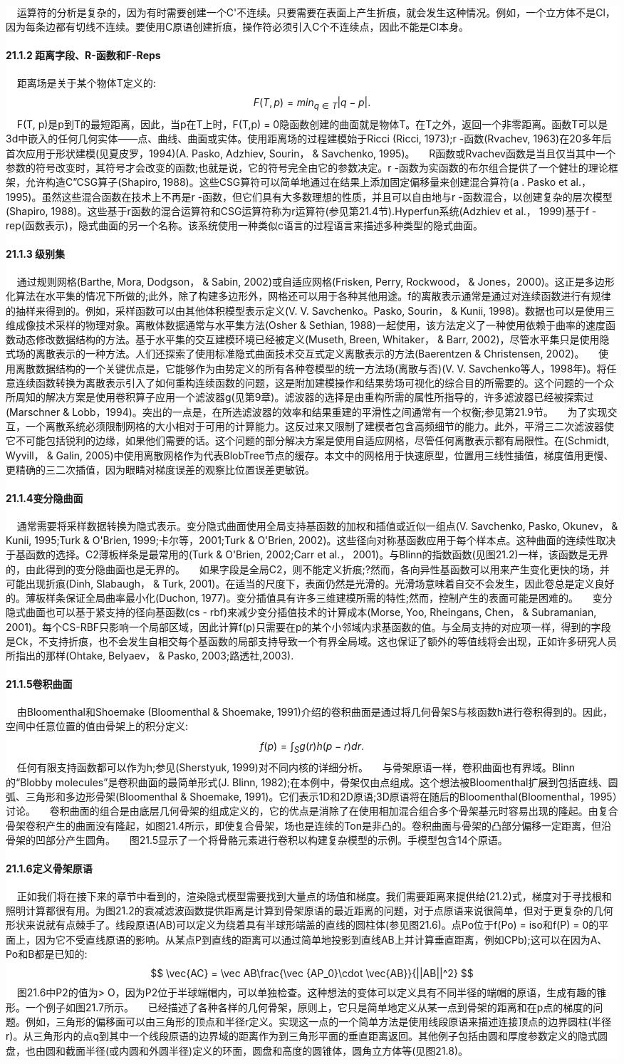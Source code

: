 &nbsp;&nbsp;&nbsp;&nbsp;运算符的分析是复杂的，因为有时需要创建一个C'不连续。只要需要在表面上产生折痕，就会发生这种情况。例如，一个立方体不是Cl，因为每条边都有切线不连续。要使用C原语创建折痕，操作符必须引入C个不连续点，因此不能是Cl本身。
#### 21.1.2 距离字段、R-函数和F-Reps
&nbsp;&nbsp;&nbsp;&nbsp;距离场是关于某个物体T定义的:
$$
F(T,p)=min_{q\in T}|q-p|.
$$
&nbsp;&nbsp;&nbsp;&nbsp;F(T, p)是p到T的最短距离，因此，当p在T上时，F(T,p) = 0隐函数创建的曲面就是物体T。在T之外，返回一个非零距离。函数T可以是3d中嵌入的任何几何实体——点、曲线、曲面或实体。使用距离场的过程建模始于Ricci (Ricci, 1973);r -函数(Rvachev, 1963)在20多年后首次应用于形状建模(见夏皮罗，1994)(A. Pasko, Adzhiev, Sourin， & Savchenko, 1995)。
&nbsp;&nbsp;&nbsp;&nbsp;R函数或Rvachev函数是当且仅当其中一个参数的符号改变时，其符号才会改变的函数;也就是说，它的符号完全由它的参数决定。r -函数为实函数的布尔组合提供了一个健壮的理论框架，允许构造C”CSG算子(Shapiro, 1988)。这些CSG算符可以简单地通过在结果上添加固定偏移量来创建混合算符(a . Pasko et al.， 1995)。虽然这些混合函数在技术上不再是r -函数，但它们具有大多数理想的性质，并且可以自由地与r -函数混合，以创建复杂的层次模型(Shapiro, 1988)。这些基于r函数的混合运算符和CSG运算符称为r运算符(参见第21.4节).Hyperfun系统(Adzhiev et al.， 1999)基于f -rep(函数表示)，隐式曲面的另一个名称。该系统使用一种类似c语言的过程语言来描述多种类型的隐式曲面。
#### 21.1.3 级别集
&nbsp;&nbsp;&nbsp;&nbsp;通过规则网格(Barthe, Mora, Dodgson， & Sabin, 2002)或自适应网格(Frisken, Perry, Rockwood， & Jones，2000)。这正是多边形化算法在水平集的情况下所做的;此外，除了构建多边形外，网格还可以用于各种其他用途。f的离散表示通常是通过对连续函数进行有规律的抽样来得到的。例如，采样函数可以由其他体积模型表示定义(V. V. Savchenko。Pasko, Sourin， & Kunii, 1998)。数据也可以是使用三维成像技术采样的物理对象。离散体数据通常与水平集方法(Osher & Sethian, 1988)一起使用，该方法定义了一种使用依赖于曲率的速度函数动态修改数据结构的方法。基于水平集的交互建模环境已经被定义(Museth, Breen, Whitaker， & Barr, 2002)，尽管水平集只是使用隐式场的离散表示的一种方法。人们还探索了使用标准隐式曲面技术交互式定义离散表示的方法(Baerentzen & Christensen, 2002)。
&nbsp;&nbsp;&nbsp;&nbsp;使用离散数据结构的一个关键优点是，它能够作为由势定义的所有各种卷模型的统一方法场(离散与否)(V. V. Savchenko等人，1998年)。将任意连续函数转换为离散表示引入了如何重构连续函数的问题，这是附加建模操作和结果势场可视化的综合目的所需要的。这个问题的一个众所周知的解决方案是使用卷积算子应用一个滤波器g(见第9章)。滤波器的选择是由重构所需的属性所指导的，许多滤波器已经被探索过(Marschner & Lobb，1994)。突出的一点是，在所选滤波器的效率和结果重建的平滑性之间通常有一个权衡;参见第21.9节。
&nbsp;&nbsp;&nbsp;&nbsp;为了实现交互，一个离散系统必须限制网格的大小相对于可用的计算能力。这反过来又限制了建模者包含高频细节的能力。此外，平滑三二次滤波器使它不可能包括锐利的边缘，如果他们需要的话。这个问题的部分解决方案是使用自适应网格，尽管任何离散表示都有局限性。在(Schmidt, Wyvill， & Galin, 2005)中使用离散网格作为代表BlobTree节点的缓存。本文中的网格用于快速原型，位置用三线性插值，梯度值用更慢、更精确的三二次插值，因为眼睛对梯度误差的观察比位置误差更敏锐。
#### 21.1.4变分隐曲面
&nbsp;&nbsp;&nbsp;&nbsp;通常需要将采样数据转换为隐式表示。变分隐式曲面使用全局支持基函数的加权和插值或近似一组点(V. Savchenko, Pasko, Okunev， & Kunii, 1995;Turk & O'Brien, 1999;卡尔等，2001;Turk & O'Brien, 2002)。这些径向对称基函数应用于每个样本点。这种曲面的连续性取决于基函数的选择。C2薄板样条是最常用的(Turk & O'Brien, 2002;Carr et al.， 2001)。与Blinn的指数函数(见图21.2)一样，该函数是无界的，由此得到的变分隐曲面也是无界的。
&nbsp;&nbsp;&nbsp;&nbsp;如果字段是全局C2，则不能定义折痕;?然而，各向异性基函数可以用来产生变化更快的场，并可能出现折痕(Dinh, Slabaugh， & Turk, 2001)。在适当的尺度下，表面仍然是光滑的。光滑场意味着自交不会发生，因此卷总是定义良好的。薄板样条保证全局曲率最小化(Duchon, 1977)。变分插值具有许多三维建模所需的特性;然而，控制产生的表面可能是困难的。
&nbsp;&nbsp;&nbsp;&nbsp;变分隐式曲面也可以基于紧支持的径向基函数(cs - rbf)来减少变分插值技术的计算成本(Morse, Yoo, Rheingans, Chen， & Subramanian, 2001)。每个CS-RBF只影响一个局部区域，因此计算f(p)只需要在p的某个小邻域内求基函数的值。与全局支持的对应项一样，得到的字段是Ck，不支持折痕，也不会发生自相交每个基函数的局部支持导致一个有界全局域。这也保证了额外的等值线将会出现，正如许多研究人员所指出的那样(Ohtake, Belyaev， & Pasko, 2003;路透社,2003).
#### 21.1.5卷积曲面
&nbsp;&nbsp;&nbsp;&nbsp;由Bloomenthal和Shoemake (Bloomenthal & Shoemake, 1991)介绍的卷积曲面是通过将几何骨架S与核函数h进行卷积得到的。因此，空间中任意位置的值由骨架上的积分定义:
$$
f(p)=\int_Sg(r)h(p-r)dr.
$$
&nbsp;&nbsp;&nbsp;&nbsp;任何有限支持函数都可以作为h;参见(Sherstyuk, 1999)对不同内核的详细分析。
&nbsp;&nbsp;&nbsp;&nbsp;与骨架原语一样，卷积曲面也有界域。Blinn的“Blobby molecules”是卷积曲面的最简单形式(J. Blinn, 1982);在本例中，骨架仅由点组成。这个想法被Bloomenthal扩展到包括直线、圆弧、三角形和多边形骨架(Bloomenthal & Shoemake, 1991)。它们表示1D和2D原语;3D原语将在随后的Bloomenthal(Bloomenthal，1995）讨论。
&nbsp;&nbsp;&nbsp;&nbsp;卷积曲面的组合是由底层几何骨架的组成定义的，它的优点是消除了在使用相加混合组合多个骨架基元时容易出现的隆起。由复合骨架卷积产生的曲面没有隆起，如图21.4所示，即使复合骨架，场也是连续的Ton是非凸的。卷积曲面与骨架的凸部分偏移一定距离，但沿骨架的凹部分产生圆角。
&nbsp;&nbsp;&nbsp;&nbsp;图21.5显示了一个将骨骼元素进行卷积以构建复杂模型的示例。手模型包含14个原语。
#### 21.1.6定义骨架原语
&nbsp;&nbsp;&nbsp;&nbsp;正如我们将在接下来的章节中看到的，渲染隐式模型需要找到大量点的场值和梯度。我们需要距离来提供给(21.2)式，梯度对于寻找根和照明计算都很有用。为图21.2的衰减滤波函数提供距离是计算到骨架原语的最近距离的问题，对于点原语来说很简单，但对于更复杂的几何形状来说就有点棘手了。线段原语(AB)可以定义为绕着具有半球形端盖的直线的圆柱体(参见图21.6)。点Po位于f(Po) = iso和f(P) = 0的平面上，因为它不受直线原语的影响。从某点P到直线的距离可以通过简单地投影到直线AB上并计算垂直距离，例如CPb);这可以在因为A、Po和B都是已知的:
$$
\vec{AC} = \vec AB\frac{\vec {AP_0}\cdot \vec{AB}}{||AB||^2}
$$
&nbsp;&nbsp;&nbsp;&nbsp;图21.6中P2的值为> O，因为P2位于半球端帽内，可以单独检查。这种想法的变体可以定义具有不同半径的端帽的原语，生成有趣的锥形。一个例子如图21.7所示。
&nbsp;&nbsp;&nbsp;&nbsp;已经描述了各种各样的几何骨架，原则上，它只是简单地定义从某一点到骨架的距离和在p点的梯度的问题。例如，三角形的偏移面可以由三角形的顶点和半径r定义。实现这一点的一个简单方法是使用线段原语来描述连接顶点的边界圆柱(半径r)。从三角形内的点q到其中一个线段原语的边界域的距离作为到三角形平面的垂直距离返回。其他例子包括由圆和厚度参数定义的隐式圆盘，也由圆和截面半径(或内圆和外圆半径)定义的环面，圆盘和高度的圆锥体，圆角立方体等(见图21.8)。